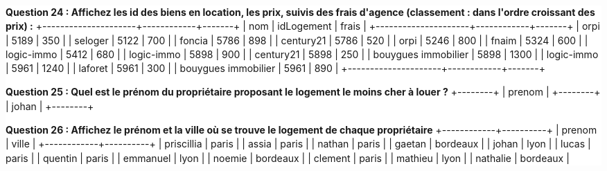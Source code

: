 **Question 24 : Affichez les id des biens en location, les prix, suivis des frais d'agence (classement : dans l'ordre croissant des prix) :**
+---------------------+------------+-------+
| nom                 | idLogement | frais |
+---------------------+------------+-------+
| orpi                |       5189 |   350 |
| seloger             |       5122 |   700 |
| foncia              |       5786 |   898 |
| century21           |       5786 |   520 |
| orpi                |       5246 |   800 |
| fnaim               |       5324 |   600 |
| logic-immo          |       5412 |   680 |
| logic-immo          |       5898 |   900 |
| century21           |       5898 |   250 |
| bouygues immobilier |       5898 |  1300 |
| logic-immo          |       5961 |  1240 |
| laforet             |       5961 |   300 |
| bouygues immobilier |       5961 |   890 |
+---------------------+------------+-------+

**Question 25 : Quel est le prénom du propriétaire proposant le logement le moins cher à louer ?**
+--------+
| prenom |
+--------+
| johan  |
+--------+

**Question 26 : Affichez le prénom et la ville où se trouve le logement de chaque propriétaire**
+------------+----------+
| prenom     | ville    |
+------------+----------+
| priscillia | paris    |
| assia      | paris    |
| nathan     | paris    |
| gaetan     | bordeaux |
| johan      | lyon     |
| lucas      | paris    |
| quentin    | paris    |
| emmanuel   | lyon     |
| noemie     | bordeaux |
| clement    | paris    |
| mathieu    | lyon     |
| nathalie   | bordeaux |